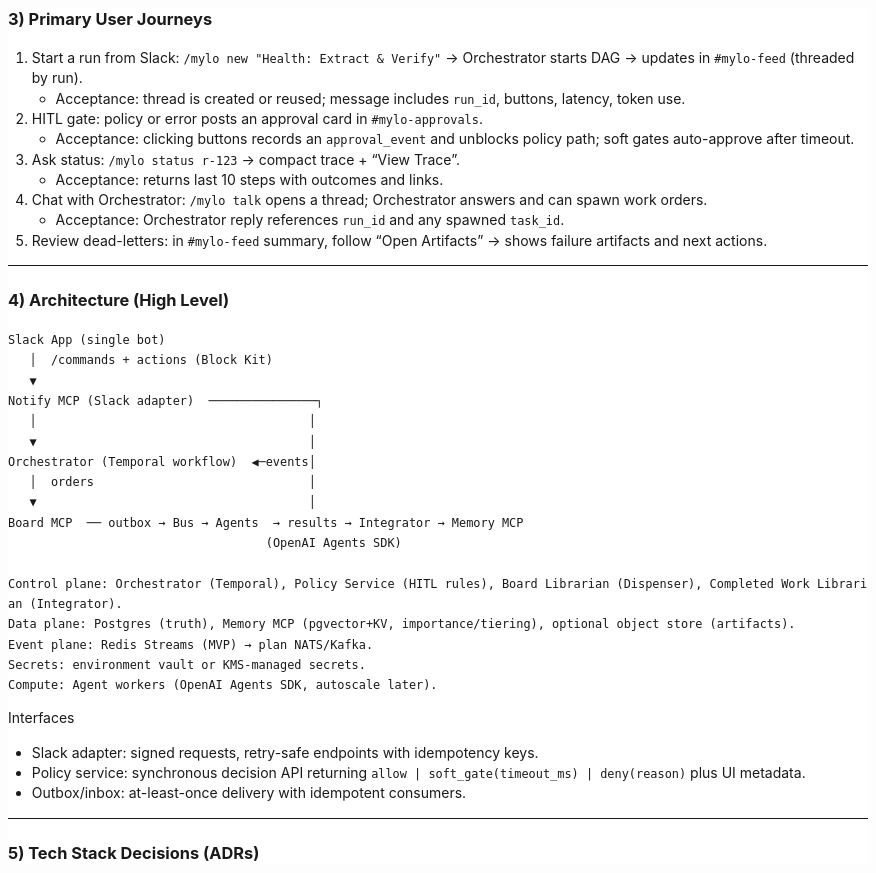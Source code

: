 
### 3) Primary User Journeys

1. Start a run from Slack: `/mylo new "Health: Extract & Verify"` → Orchestrator starts DAG → updates in `#mylo-feed` (threaded by run).
   - Acceptance: thread is created or reused; message includes `run_id`, buttons, latency, token use.
2. HITL gate: policy or error posts an approval card in `#mylo-approvals`.
   - Acceptance: clicking buttons records an `approval_event` and unblocks policy path; soft gates auto-approve after timeout.
3. Ask status: `/mylo status r-123` → compact trace + “View Trace”.
   - Acceptance: returns last 10 steps with outcomes and links.
4. Chat with Orchestrator: `/mylo talk` opens a thread; Orchestrator answers and can spawn work orders.
   - Acceptance: Orchestrator reply references `run_id` and any spawned `task_id`.
5. Review dead-letters: in `#mylo-feed` summary, follow “Open Artifacts” → shows failure artifacts and next actions.

---

### 4) Architecture (High Level)

```text
Slack App (single bot)
   │  /commands + actions (Block Kit)
   ▼
Notify MCP (Slack adapter)  ───────────────┐
   │                                      │
   ▼                                      │
Orchestrator (Temporal workflow)  ◀─events│
   │  orders                              │
   ▼                                      │
Board MCP  ── outbox → Bus → Agents  → results → Integrator → Memory MCP
                                    (OpenAI Agents SDK)

Control plane: Orchestrator (Temporal), Policy Service (HITL rules), Board Librarian (Dispenser), Completed Work Librarian (Integrator).
Data plane: Postgres (truth), Memory MCP (pgvector+KV, importance/tiering), optional object store (artifacts).
Event plane: Redis Streams (MVP) → plan NATS/Kafka.
Secrets: environment vault or KMS-managed secrets.
Compute: Agent workers (OpenAI Agents SDK, autoscale later).
```

Interfaces

- Slack adapter: signed requests, retry-safe endpoints with idempotency keys.
- Policy service: synchronous decision API returning `allow | soft_gate(timeout_ms) | deny(reason)` plus UI metadata.
- Outbox/inbox: at-least-once delivery with idempotent consumers.

---

### 5) Tech Stack Decisions (ADRs)
